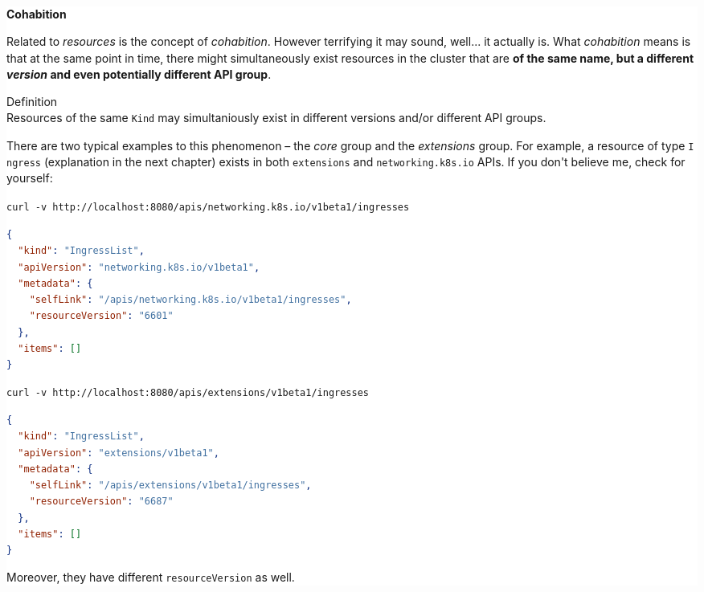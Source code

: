 
**Cohabition**

Related to *resources* is the concept of *cohabition*. However terrifying it may sound, well... it actually is. What *cohabition* means is that at the same point in time, there might simultaneously exist resources in the cluster that are **of the same name, but a different *version* and even potentially different API group**.

<article class="message is-primary">
<div class="message-header">
<i class="fas fa-2x fa-book-open"></i>
<span>Definition</span>
</div>
<div class="message-body" role="complementary" aria-label="definition">
<a name="def:kubernetes-api/terminology/cohabition" aria-label="reference">
Resources of the same <code>Kind</code> may simultaniously exist in different versions and/or different API groups.
</a>
</div>
</article>

There are two typical examples to this phenomenon &ndash; the *core* group and the *extensions* group. For example, a resource of type `Ingress` (explanation in the next chapter) exists in both `extensions` and `networking.k8s.io` APIs. If you don't believe me, check for yourself:

```
curl -v http://localhost:8080/apis/networking.k8s.io/v1beta1/ingresses
```
```json
{
  "kind": "IngressList",
  "apiVersion": "networking.k8s.io/v1beta1",
  "metadata": {
    "selfLink": "/apis/networking.k8s.io/v1beta1/ingresses",
    "resourceVersion": "6601"
  },
  "items": []
}
```

```
curl -v http://localhost:8080/apis/extensions/v1beta1/ingresses
```
```json
{
  "kind": "IngressList",
  "apiVersion": "extensions/v1beta1",
  "metadata": {
    "selfLink": "/apis/extensions/v1beta1/ingresses",
    "resourceVersion": "6687"
  },
  "items": []
}
```

Moreover, they have different `resourceVersion` as well.
